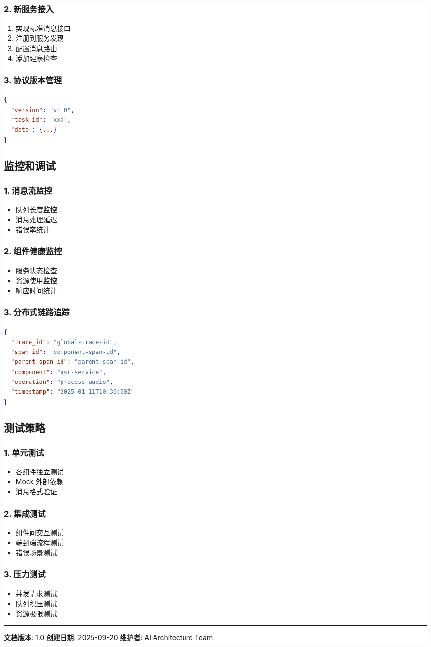 ### 2. 新服务接入
1. 实现标准消息接口
2. 注册到服务发现
3. 配置消息路由
4. 添加健康检查

### 3. 协议版本管理
```json
{
  "version": "v1.0",
  "task_id": "xxx",
  "data": {...}
}
```

## 监控和调试

### 1. 消息流监控
- 队列长度监控
- 消息处理延迟
- 错误率统计

### 2. 组件健康监控
- 服务状态检查
- 资源使用监控
- 响应时间统计

### 3. 分布式链路追踪
```json
{
  "trace_id": "global-trace-id",
  "span_id": "component-span-id",
  "parent_span_id": "parent-span-id",
  "component": "asr-service",
  "operation": "process_audio",
  "timestamp": "2025-01-11T10:30:00Z"
}
```

## 测试策略

### 1. 单元测试
- 各组件独立测试
- Mock 外部依赖
- 消息格式验证

### 2. 集成测试
- 组件间交互测试
- 端到端流程测试
- 错误场景测试

### 3. 压力测试
- 并发请求测试
- 队列积压测试
- 资源极限测试

---

**文档版本**: 1.0
**创建日期**: 2025-09-20
**维护者**: AI Architecture Team